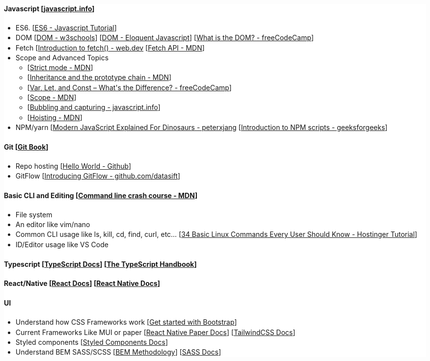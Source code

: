 #### Javascript \[[javascript.info](https://javascript.info)\]
* ES6. \[[ES6 - Javascript Tutorial](https://www.javascripttutorial.net/es6/)\]
* DOM \[[DOM - w3schools](https://www.w3schools.com/js/js_htmldom.asp)\] \[[DOM - Eloquent Javascript](https://eloquentjavascript.net/14_dom.html)\] \[[What is the DOM? - freeCodeCamp](https://www.freecodecamp.org/news/what-is-the-dom-document-object-model-meaning-in-javascript/)\]
* Fetch \[[Introduction to fetch() - web.dev](https://web.dev/introduction-to-fetch/)  \[[Fetch API - MDN](https://developer.mozilla.org/en-US/docs/Web/API/Fetch_API )\]
* Scope and Advanced Topics
    * \[[Strict mode - MDN](https://developer.mozilla.org/en-US/docs/Web/JavaScript/Reference/Strict_mode)\]
    * \[[Inheritance and the prototype chain - MDN](https://developer.mozilla.org/en-US/docs/Web/JavaScript/Inheritance_and_the_prototype_chain)\]
    * \[[Var, Let, and Const – What's the Difference? - freeCodeCamp](https://www.freecodecamp.org/news/var-let-and-const-whats-the-difference/)\]
    * \[[Scope - MDN](https://developer.mozilla.org/en-US/docs/Glossary/Scope)\]
    * \[[Bubbling and capturing - javascript.info](https://javascript.info/bubbling-and-capturing)\]
    * \[[Hoisting - MDN](https://developer.mozilla.org/en-US/docs/Glossary/Hoisting)\]
* NPM/yarn \[[Modern JavaScript Explained For Dinosaurs - peterxjang](https://peterxjang.com/blog/modern-javascript-explained-for-dinosaurs.html)  \[[Introduction to NPM scripts - geeksforgeeks](https://www.geeksforgeeks.org/introduction-to-npm-scripts/)\]

#### Git \[[Git Book](https://git-scm.com/book/en/v2)\]
* Repo hosting \[[Hello World - Github](https://docs.github.com/en/get-started/quickstart/hello-world)\]
* GitFlow \[[Introducing GitFlow - github.com/datasift](https://datasift.github.io/gitflow/IntroducingGitFlow.html)\]

#### Basic CLI and Editing \[[Command line crash course - MDN](https://developer.mozilla.org/en-US/docs/Learn/Tools_and_testing/Understanding_client-side_tools/Command_line)\]
* File system
* An editor like vim/nano
* Common CLI usage like ls, kill, cd, find, curl, etc…  \[[34 Basic Linux Commands Every User Should Know - Hostinger Tutorial](https://www.hostinger.com/tutorials/linux-commands)\]
* ID/Editor usage like VS Code

#### Typescript \[[TypeScript Docs](https://www.typescriptlang.org/docs/)\] \[[The TypeScript Handbook](https://www.typescriptlang.org/docs/handbook/intro.html)\]
#### React/Native \[[React Docs](https://reactjs.org/tutorial/tutorial.html)\] \[[React Native Docs](https://reactnative.dev/docs/environment-setup)\]
 
#### UI
- Understand how CSS Frameworks work \[[Get started with Bootstrap](https://getbootstrap.com/docs/5.2/getting-started/introduction/)\]
- Current Frameworks Like MUI or paper \[[React Native Paper Docs](https://callstack.github.io/react-native-paper/)\] \[[TailwindCSS Docs](https://tailwindcss.com/docs/installation)\]
- Styled components \[[Styled Components Docs](https://styled-components.com/docs)\]
- Understand BEM SASS/SCSS \[[BEM Methodology](https://en.bem.info/methodology/quick-start/)\] \[[SASS Docs](https://sass-lang.com/documentation/)\]
